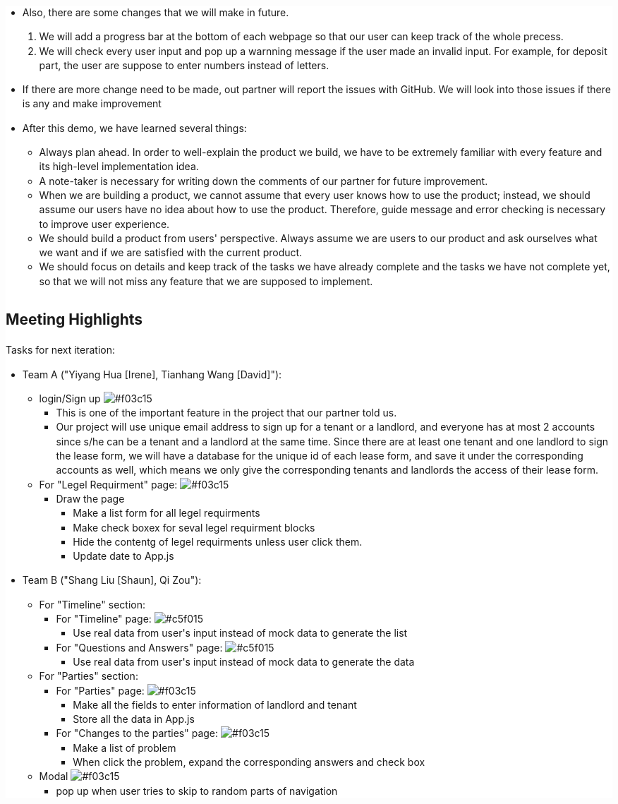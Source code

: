   * Also, there are some changes that we will make in future. 
    1. We will add a progress bar at the bottom of each webpage so that our user can keep track of the whole precess. 
    2. We will check every user input and pop up a warnning message if the user made an invalid input. For example, for deposit part, the user are suppose to enter numbers instead of letters. 
  * If there are more change need to be made, out partner will report the issues with GitHub. We will look into those issues if there is any and make improvement 

  * After this demo, we have learned several things:
    * Always plan ahead. In order to well-explain the product we build, we have to be extremely familiar with every feature and its high-level implementation idea.
    * A note-taker is necessary for writing down the comments of our partner for future improvement. 
    * When we are building a product, we cannot assume that every user knows how to use the product; instead, we should assume our users have no idea about how to use the product. Therefore, guide message and error checking is necessary to improve user experience.
    * We should build a product from users' perspective. Always assume we are users to our product and ask ourselves what we want and if we are satisfied with the current product.
    * We should focus on details and keep track of the tasks we have already complete and the tasks we have not complete yet, so that we will not miss any feature that we are supposed to implement. 


## Meeting Highlights

Tasks for next iteration:

* Team A ("Yiyang Hua \[Irene], Tianhang Wang \[David]"):
    * login/Sign up  ![#f03c15](https://placehold.it/35/f03c15/000000?text=NEW)
        * This is one of the important feature in the project that our partner told us.
        * Our project will use unique email address to sign up for a tenant or a landlord, and everyone has at most 2 accounts since s/he can be a tenant and a landlord at the same time. Since there are at least one tenant and one landlord to sign the lease form, we will have a database for the unique id of each lease form, and save it under the corresponding accounts as well, which means we only give the corresponding tenants and landlords the access of their lease form.
    * For "Legel Requirment" page: ![#f03c15](https://placehold.it/35/f03c15/000000?text=NEW)
        * Draw the page
            * Make a list form for all legel requirments
            * Make check boxex for seval legel requirment blocks
            * Hide the contentg of legel requirments unless user click them.
            * Update date to App.js
            
* Team B ("Shang Liu \[Shaun], Qi Zou"): 
    * For "Timeline" section:  
        * For "Timeline" page:  ![#c5f015](https://placehold.it/35/c5f015/000000?text=OLD)  
            * Use real data from user's input instead of mock data to generate the list
        * For "Questions and Answers" page:  ![#c5f015](https://placehold.it/35/c5f015/000000?text=OLD) 
            * Use real data from user's input instead of mock data to generate the data
    * For "Parties" section:   
        * For "Parties" page:  ![#f03c15](https://placehold.it/35/f03c15/000000?text=NEW)
            * Make all the fields to enter information of landlord and tenant
            * Store all the data in App.js
        * For "Changes to the parties" page: ![#f03c15](https://placehold.it/35/f03c15/000000?text=NEW)
            * Make a list of problem
            * When click the problem, expand the corresponding answers and check box
    * Modal ![#f03c15](https://placehold.it/35/f03c15/000000?text=NEW)
        * pop up when user tries to skip to random parts of navigation
